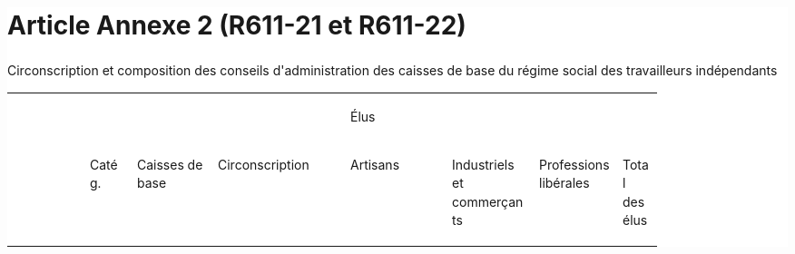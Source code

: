 # Article Annexe 2 (R611-21 et R611-22)

Circonscription et composition des conseils d'administration des caisses de base du régime social des travailleurs
indépendants

<table>
  <tbody>
    <tr>
      <td colspan="5" width="315">

</td>
      <td colspan="6" width="259">

Élus

</td>
      <td width="31">

</td>
    </tr>
    <tr>
      <td width="70">

</td>
      <td width="38">

Catég.

</td>
      <td width="75">

Caisses de base

</td>
      <td colspan="2" width="132">

Circonscription

</td>
      <td width="98" colspan="2">

Artisans

</td>
      <td colspan="2" width="82">

Industriels et commerçants

</td>
      <td width="78" colspan="2">

Professions libérales

</td>
      <td width="31">

Total des élus

